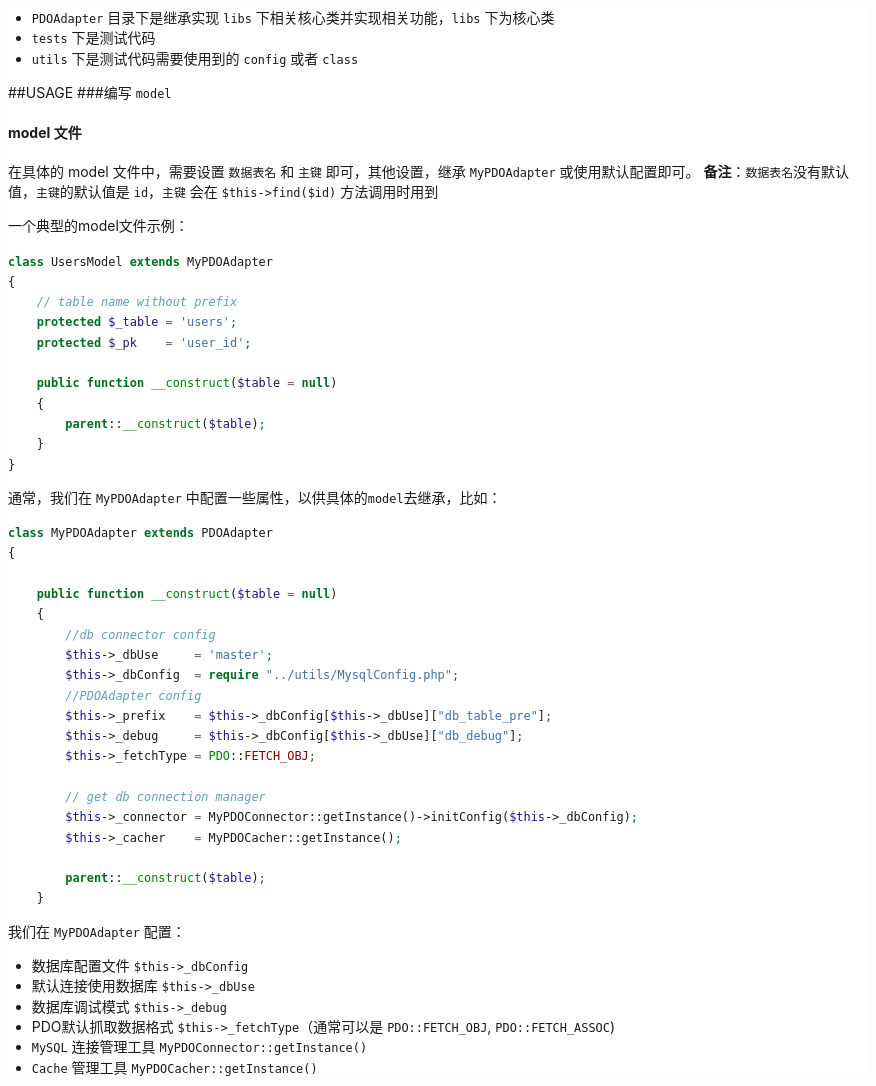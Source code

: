 - `PDOAdapter` 目录下是继承实现 `libs` 下相关核心类并实现相关功能，`libs` 下为核心类
- `tests` 下是测试代码
- `utils` 下是测试代码需要使用到的 `config` 或者 `class`


##USAGE
###编写 `model`
#### model 文件
在具体的 model 文件中，需要设置 `数据表名` 和 `主键` 即可，其他设置，继承 `MyPDOAdapter` 或使用默认配置即可。
**备注**：`数据表名`没有默认值，`主键`的默认值是 `id`，`主键` 会在 `$this->find($id)` 方法调用时用到

一个典型的model文件示例：
```php
class UsersModel extends MyPDOAdapter
{
    // table name without prefix
    protected $_table = 'users';
    protected $_pk    = 'user_id';

    public function __construct($table = null)
    {
        parent::__construct($table);
    }
}
```
通常，我们在 `MyPDOAdapter` 中配置一些属性，以供具体的`model`去继承，比如：
```php
class MyPDOAdapter extends PDOAdapter
{

    public function __construct($table = null)
    {
        //db connector config
        $this->_dbUse     = 'master';
        $this->_dbConfig  = require "../utils/MysqlConfig.php";
        //PDOAdapter config
        $this->_prefix    = $this->_dbConfig[$this->_dbUse]["db_table_pre"];
        $this->_debug     = $this->_dbConfig[$this->_dbUse]["db_debug"];
        $this->_fetchType = PDO::FETCH_OBJ;

        // get db connection manager
        $this->_connector = MyPDOConnector::getInstance()->initConfig($this->_dbConfig);
        $this->_cacher    = MyPDOCacher::getInstance();

        parent::__construct($table);
    }
```
我们在 `MyPDOAdapter` 配置：
- 数据库配置文件 `$this->_dbConfig`
- 默认连接使用数据库 `$this->_dbUse`
- 数据库调试模式 `$this->_debug`
- PDO默认抓取数据格式 `$this->_fetchType`（通常可以是 `PDO::FETCH_OBJ`, `PDO::FETCH_ASSOC`)
- `MySQL` 连接管理工具 `MyPDOConnector::getInstance()`
- `Cache` 管理工具 `MyPDOCacher::getInstance()`
